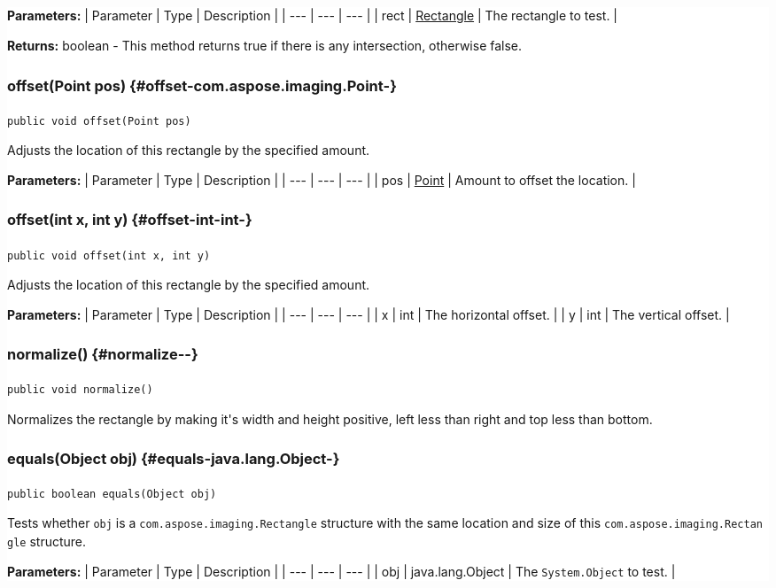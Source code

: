 **Parameters:**
| Parameter | Type | Description |
| --- | --- | --- |
| rect | [Rectangle](../../com.aspose.imaging/rectangle) | The rectangle to test. |

**Returns:**
boolean - This method returns true if there is any intersection, otherwise false.
### offset(Point pos) {#offset-com.aspose.imaging.Point-}
```
public void offset(Point pos)
```


Adjusts the location of this rectangle by the specified amount.

**Parameters:**
| Parameter | Type | Description |
| --- | --- | --- |
| pos | [Point](../../com.aspose.imaging/point) | Amount to offset the location. |

### offset(int x, int y) {#offset-int-int-}
```
public void offset(int x, int y)
```


Adjusts the location of this rectangle by the specified amount.

**Parameters:**
| Parameter | Type | Description |
| --- | --- | --- |
| x | int | The horizontal offset. |
| y | int | The vertical offset. |

### normalize() {#normalize--}
```
public void normalize()
```


Normalizes the rectangle by making it's width and height positive, left less than right and top less than bottom.

### equals(Object obj) {#equals-java.lang.Object-}
```
public boolean equals(Object obj)
```


Tests whether `obj` is a `com.aspose.imaging.Rectangle` structure with the same location and size of this `com.aspose.imaging.Rectangle` structure.

**Parameters:**
| Parameter | Type | Description |
| --- | --- | --- |
| obj | java.lang.Object | The `System.Object` to test. |

